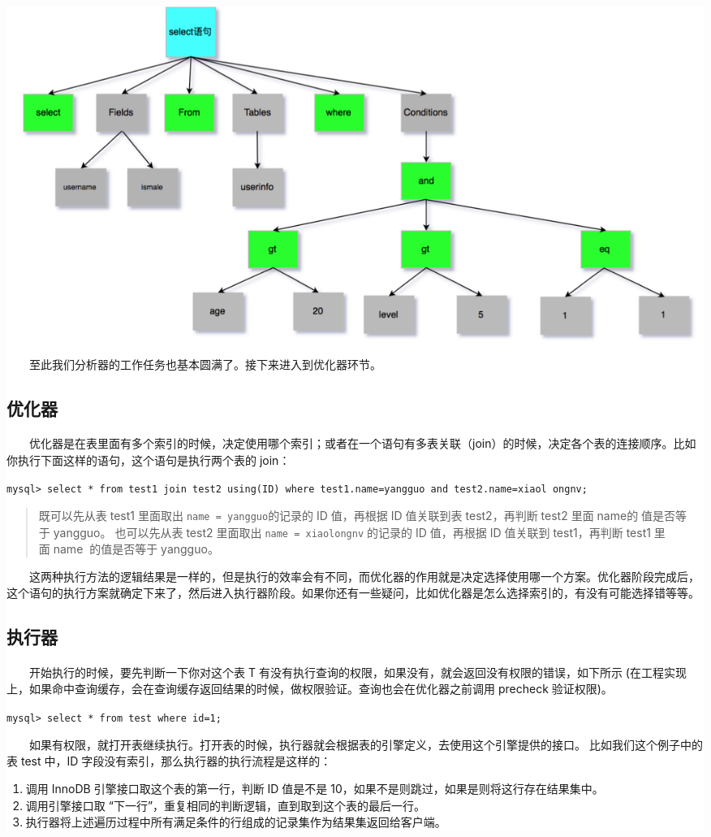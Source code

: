 ![](../images/2021-12-22-15-01-01.png)

&ensp;&ensp;&ensp;&ensp;至此我们分析器的工作任务也基本圆满了。接下来进入到优化器环节。

## 优化器

&ensp;&ensp;&ensp;&ensp;优化器是在表里面有多个索引的时候，决定使用哪个索引；或者在一个语句有多表关联（join）的时候，决定各个表的连接顺序。比如你执行下面这样的语句，这个语句是执行两个表的 join：

`mysql> select * from test1 join test2 using(ID) where test1.name=yangguo and test2.name=xiaol ongnv; `

> 既可以先从表 test1 里面取出 `name = yangguo`的记录的 ID 值，再根据 ID 值关联到表 test2，再判断 test2 里面 name的 值是否等于 yangguo。 
> 也可以先从表 test2 里面取出 `name = xiaolongnv` 的记录的 ID 值，再根据 ID 值关联到 test1，再判断 test1 里面 name  的值是否等于 yangguo。 

&ensp;&ensp;&ensp;&ensp;这两种执行方法的逻辑结果是一样的，但是执行的效率会有不同，而优化器的作用就是决定选择使用哪一个方案。优化器阶段完成后，这个语句的执行方案就确定下来了，然后进入执行器阶段。如果你还有一些疑问，比如优化器是怎么选择索引的，有没有可能选择错等等。 

## 执行器

&ensp;&ensp;&ensp;&ensp;开始执行的时候，要先判断一下你对这个表 T 有没有执行查询的权限，如果没有，就会返回没有权限的错误，如下所示 (在工程实现上，如果命中查询缓存，会在查询缓存返回结果的时候，做权限验证。查询也会在优化器之前调用 precheck 验证权限)。 

`mysql> select * from test where id=1; `

&ensp;&ensp;&ensp;&ensp;如果有权限，就打开表继续执行。打开表的时候，执行器就会根据表的引擎定义，去使用这个引擎提供的接口。 比如我们这个例子中的表 test 中，ID 字段没有索引，那么执行器的执行流程是这样的： 

1. 调用 InnoDB 引擎接口取这个表的第一行，判断 ID 值是不是 10，如果不是则跳过，如果是则将这行存在结果集中。
2. 调用引擎接口取 “下一行”，重复相同的判断逻辑，直到取到这个表的最后一行。 
3. 执行器将上述遍历过程中所有满足条件的行组成的记录集作为结果集返回给客户端。 
